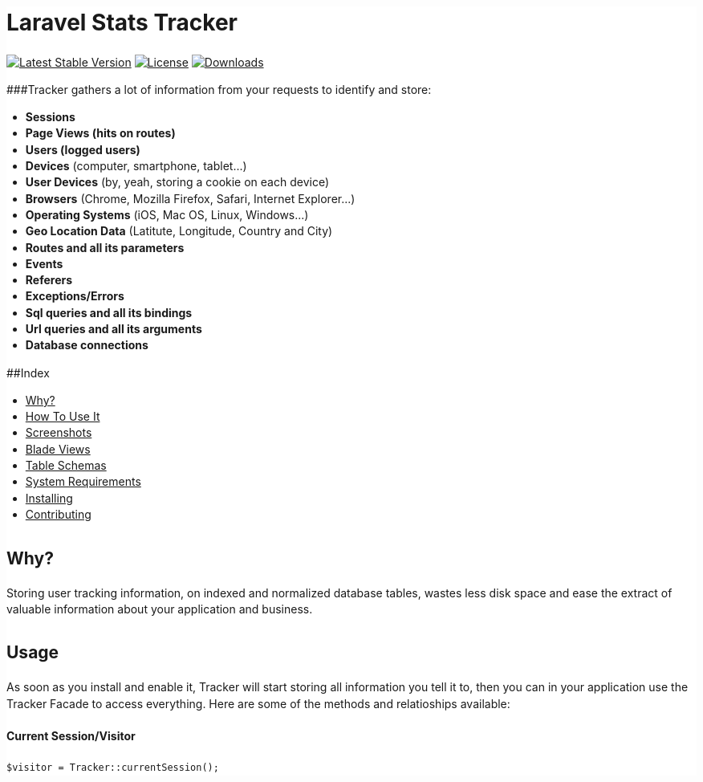 # Laravel Stats Tracker

[![Latest Stable Version](https://img.shields.io/packagist/v/pragmarx/tracker.svg?style=flat-square)](https://packagist.org/packages/pragmarx/tracker) [![License](https://img.shields.io/badge/license-BSD_3_Clause-brightgreen.svg?style=flat-square)](LICENSE) [![Downloads](https://img.shields.io/packagist/dt/pragmarx/tracker.svg?style=flat-square)](https://packagist.org/packages/pragmarx/tracker)

###Tracker gathers a lot of information from your requests to identify and store:

- **Sessions**
- **Page Views (hits on routes)**
- **Users (logged users)**
- **Devices** (computer, smartphone, tablet...)
- **User Devices** (by, yeah, storing a cookie on each device)
- **Browsers** (Chrome, Mozilla Firefox, Safari, Internet Explorer...)
- **Operating Systems** (iOS, Mac OS, Linux, Windows...)
- **Geo Location Data** (Latitute, Longitude, Country and City)
- **Routes and all its parameters**
- **Events**
- **Referers**
- **Exceptions/Errors**
- **Sql queries and all its bindings**
- **Url queries and all its arguments**
- **Database connections**

##Index

- [Why?](#why)
- [How To Use It](#usage)
- [Screenshots](#screenshots)
- [Blade Views](#views)
- [Table Schemas](#how-data-is-stored)
- [System Requirements](#requirements)
- [Installing](#installing)
- [Contributing](#contributing)

## Why?

Storing user tracking information, on indexed and normalized database tables, wastes less disk space and ease the extract of valuable information about your application and business.

## Usage

As soon as you install and enable it, Tracker will start storing all information you tell it to, then you can in your application use the Tracker Facade to access everything. Here are some of the methods and relatioships available:

#### Current Session/Visitor

```
$visitor = Tracker::currentSession();
```
